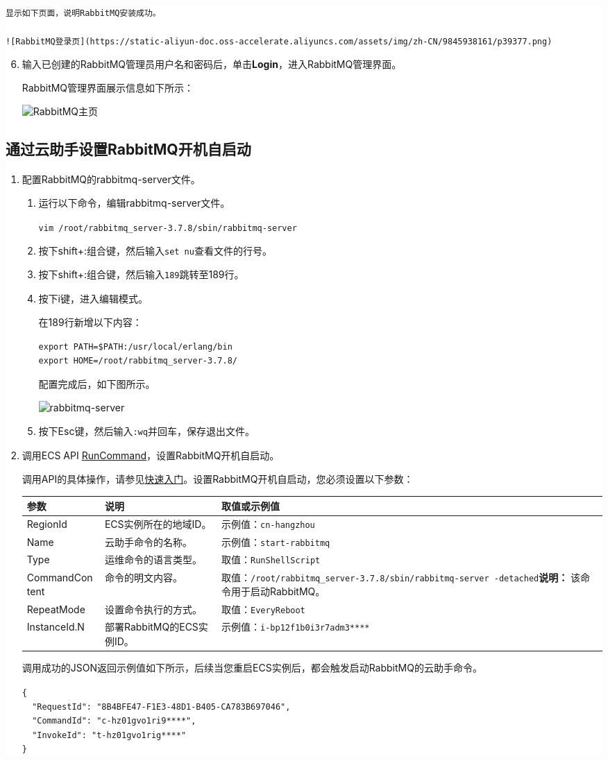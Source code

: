     显示如下页面，说明RabbitMQ安装成功。

    ![RabbitMQ登录页](https://static-aliyun-doc.oss-accelerate.aliyuncs.com/assets/img/zh-CN/9845938161/p39377.png)

6.  输入已创建的RabbitMQ管理员用户名和密码后，单击**Login**，进入RabbitMQ管理界面。

    RabbitMQ管理界面展示信息如下所示：

    ![RabbitMQ主页](https://static-aliyun-doc.oss-accelerate.aliyuncs.com/assets/img/zh-CN/9845938161/p39379.png)


## 通过云助手设置RabbitMQ开机自启动

1.  配置RabbitMQ的rabbitmq-server文件。

    1.  运行以下命令，编辑rabbitmq-server文件。

        ```
        vim /root/rabbitmq_server-3.7.8/sbin/rabbitmq-server
        ```

    2.  按下shift+:组合键，然后输入`set nu`查看文件的行号。

    3.  按下shift+:组合键，然后输入`189`跳转至189行。

    4.  按下i键，进入编辑模式。

        在189行新增以下内容：

        ```
        export PATH=$PATH:/usr/local/erlang/bin
        export HOME=/root/rabbitmq_server-3.7.8/
        ```

        配置完成后，如下图所示。

        ![rabbitmq-server](https://static-aliyun-doc.oss-accelerate.aliyuncs.com/assets/img/zh-CN/9845938161/p263925.png)

    5.  按下Esc键，然后输入`:wq`并回车，保存退出文件。

2.  调用ECS API [RunCommand](/cn.zh-CN/API参考/云助手/RunCommand.md)，设置RabbitMQ开机自启动。

    调用API的具体操作，请参见[快速入门](/cn.zh-CN/API参考/快速入门.md)。设置RabbitMQ开机自启动，您必须设置以下参数：

    |参数|说明|取值或示例值|
    |--|--|------|
    |RegionId|ECS实例所在的地域ID。|示例值：`cn-hangzhou`|
    |Name|云助手命令的名称。|示例值：`start-rabbitmq`|
    |Type|运维命令的语言类型。|取值：`RunShellScript`|
    |CommandContent|命令的明文内容。|取值：`/root/rabbitmq_server-3.7.8/sbin/rabbitmq-server -detached`**说明：** 该命令用于启动RabbitMQ。 |
    |RepeatMode|设置命令执行的方式。|取值：`EveryReboot`|
    |InstanceId.N|部署RabbitMQ的ECS实例ID。|示例值：`i-bp12f1b0i3r7adm3****`|

    调用成功的JSON返回示例值如下所示，后续当您重启ECS实例后，都会触发启动RabbitMQ的云助手命令。

    ```
    {
      "RequestId": "8B4BFE47-F1E3-48D1-B405-CA783B697046",
      "CommandId": "c-hz01gvo1ri9****",
      "InvokeId": "t-hz01gvo1rig****"
    }
    ```


